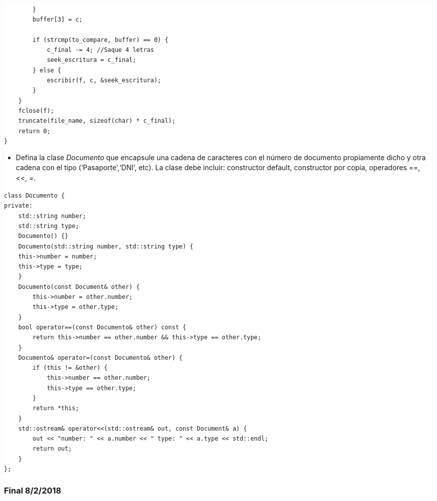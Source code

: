 ```
        }
        buffer[3] = c;

        if (strcmp(to_compare, buffer) == 0) {
            c_final -= 4; //Saque 4 letras
            seek_escritura = c_final; 
        } else {
            escribir(f, c, &seek_escritura);
        }
    }
    fclose(f);
    truncate(file_name, sizeof(char) * c_final);
    return 0;
}
```

- Defina la clase _Documento_ que encapsule una cadena de caracteres con el número de documento propiamente dicho y otra cadena con el tipo (‘Pasaporte’,‘DNI’, etc). La clase debe incluir: constructor default, constructor por copia, operadores ==, <<, =.

```
class Documento {
private:
    std::string number;
    std::string type;
    Documento() {}
    Documento(std::string number, std::string type) {
    this->number = number;
    this->type = type;
    }
    Documento(const Document& other) {
        this->number = other.number;
        this->type = other.type;
    }
    bool operator==(const Documento& other) const {
        return this->number == other.number && this->type == other.type;
    }
    Documento& operator=(const Documento& other) {
        if (this != &other) {
            this->number == other.number;
            this->type == other.type;
        }
        return *this;
    }
    std::ostream& operator<<(std::ostream& out, const Document& a) {
        out << "number: " << a.number << " type: " << a.type << std::endl;
        return out;
    } 
};
```
### Final 8/2/2018
